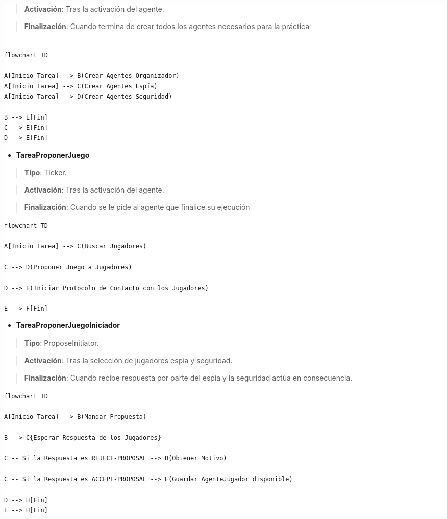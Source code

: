 > **Activación**: Tras la activación del agente.

> **Finalización**: Cuando termina de crear todos los agentes necesarios para la práctica
```mermaid

flowchart TD

A[Inicio Tarea] --> B(Crear Agentes Organizador)
A[Inicio Tarea] --> C(Crear Agentes Espía)
A[Inicio Tarea] --> D(Crear Agentes Seguridad)

B --> E[Fin]
C --> E[Fin]
D --> E[Fin]

```  
- **TareaProponerJuego**
> **Tipo**: Ticker.

> **Activación**: Tras la activación del agente.

> **Finalización**: Cuando se le pide al agente que finalice su ejecución

```mermaid
flowchart TD

A[Inicio Tarea] --> C(Buscar Jugadores)

C --> D(Proponer Juego a Jugadores)

D --> E(Iniciar Protocolo de Contacto con los Jugadores)

E --> F[Fin]

```
- **TareaProponerJuegoIniciador**
> **Tipo**: ProposeInitiator.

> **Activación**: Tras la selección de jugadores espía y seguridad.

> **Finalización**: Cuando recibe respuesta por parte del espía y la seguridad actúa en consecuencia.

```mermaid
flowchart TD

A[Inicio Tarea] --> B(Mandar Propuesta)

B --> C{Esperar Respuesta de los Jugadores}

C -- Si la Respuesta es REJECT-PROPOSAL --> D(Obtener Motivo)

C -- Si la Respuesta es ACCEPT-PROPOSAL --> E(Guardar AgenteJugador disponible)

D --> H[Fin]
E --> H[Fin]

```
